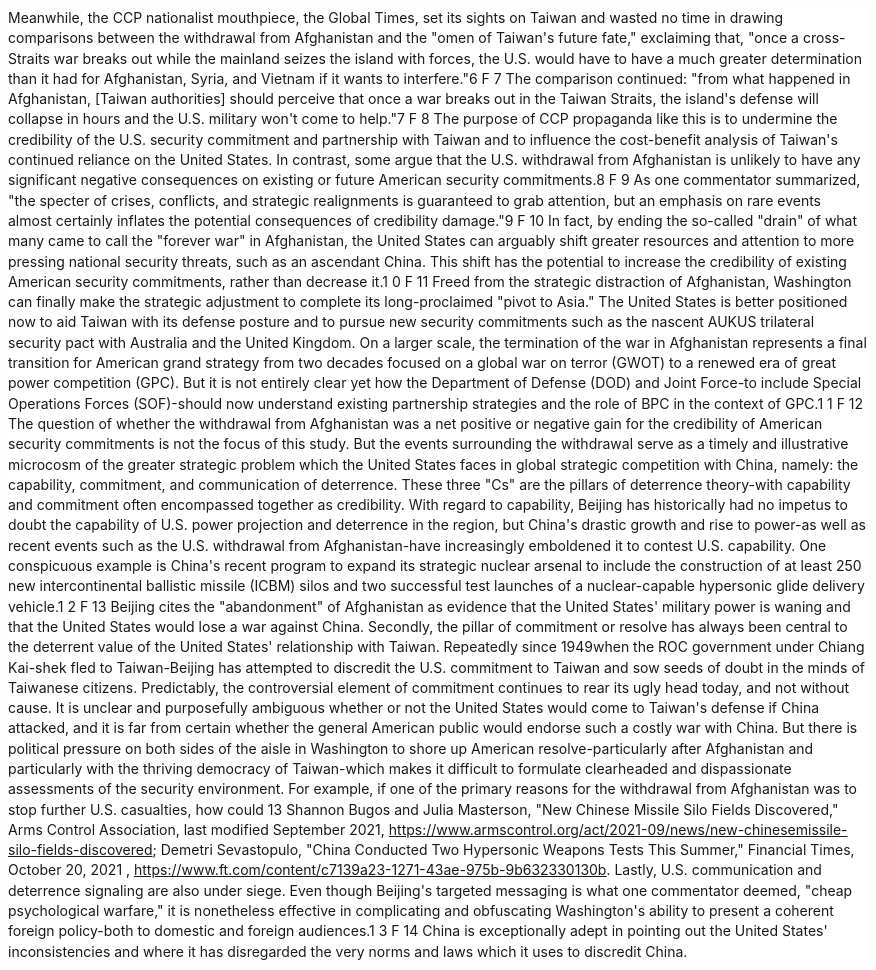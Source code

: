 Meanwhile, the CCP nationalist mouthpiece, the Global Times, set its sights on Taiwan and wasted no time in drawing comparisons between the withdrawal from Afghanistan and the "omen of Taiwan's future fate," exclaiming that, "once a cross-Straits war breaks out while the mainland seizes the island with forces, the U.S. would have to have a much greater determination than it had for Afghanistan, Syria, and Vietnam if it wants to interfere."6 F 7 The comparison continued: "from what happened in Afghanistan, [Taiwan authorities] should perceive that once a war breaks out in the Taiwan Straits, the island's defense will collapse in hours and the U.S. military won't come to help."7 F 8 The purpose of CCP propaganda like this is to undermine the credibility of the U.S. security commitment and partnership with Taiwan and to influence the cost-benefit analysis of Taiwan's continued reliance on the United States.
In contrast, some argue that the U.S. withdrawal from Afghanistan is unlikely to have any significant negative consequences on existing or future American security commitments.8 F 9 As one commentator summarized, "the specter of crises, conflicts, and strategic realignments is guaranteed to grab attention, but an emphasis on rare events almost certainly inflates the potential consequences of credibility damage."9 F 10 In fact, by ending the so-called "drain" of what many came to call the "forever war" in Afghanistan, the United States can arguably shift greater resources and attention to more pressing national security threats, such as an ascendant China. This shift has the potential to increase the credibility of existing American security commitments, rather than decrease it.1 0 F 11 Freed from the strategic distraction of Afghanistan, Washington can finally make the strategic adjustment to complete its long-proclaimed "pivot to Asia." The United States is better positioned now to aid Taiwan with its defense posture and to pursue new security commitments such as the nascent AUKUS trilateral security pact with Australia and the United Kingdom. On a larger scale, the termination of the war in Afghanistan represents a final transition for American grand strategy from two decades focused on a global war on terror (GWOT) to a renewed era of great power competition (GPC). But it is not entirely clear yet how the Department of Defense (DOD) and Joint Force-to include Special
Operations Forces (SOF)-should now understand existing partnership strategies and the role of BPC in the context of GPC.1 1 F 12
The question of whether the withdrawal from Afghanistan was a net positive or negative gain for the credibility of American security commitments is not the focus of this study. But the events surrounding the withdrawal serve as a timely and illustrative microcosm of the greater strategic problem which the United States faces in global strategic competition with China, namely: the capability, commitment, and communication of deterrence. These three "Cs" are the pillars of deterrence theory-with capability and commitment often encompassed together as credibility. With regard to capability, Beijing has historically had no impetus to doubt the capability of U.S. power projection and deterrence in the region, but China's drastic growth and rise to power-as well as recent events such as the U.S. withdrawal from Afghanistan-have increasingly emboldened it to contest U.S. capability. One conspicuous example is China's recent program to expand its strategic nuclear arsenal to include the construction of at least 250 new intercontinental ballistic missile (ICBM) silos and two successful test launches of a nuclear-capable hypersonic glide delivery vehicle.1 2 F 13 Beijing cites the "abandonment" of Afghanistan as evidence that the United States' military power is waning and that the United States would lose a war against China.
Secondly, the pillar of commitment or resolve has always been central to the deterrent value of the United States' relationship with Taiwan. Repeatedly since 1949when the ROC government under Chiang Kai-shek fled to Taiwan-Beijing has attempted to discredit the U.S. commitment to Taiwan and sow seeds of doubt in the minds of Taiwanese citizens. Predictably, the controversial element of commitment continues to rear its ugly head today, and not without cause. It is unclear and purposefully ambiguous whether or not the United States would come to Taiwan's defense if China attacked, and it is far from certain whether the general American public would endorse such a costly war with China. But there is political pressure on both sides of the aisle in Washington to shore up American resolve-particularly after Afghanistan and particularly with the thriving democracy of Taiwan-which makes it difficult to formulate clearheaded and dispassionate assessments of the security environment. For example, if one of the primary reasons for the withdrawal from Afghanistan was to stop further U.S. casualties, how could 13 Shannon Bugos and Julia Masterson, "New Chinese Missile Silo Fields Discovered," Arms Control Association, last modified September 2021, https://www.armscontrol.org/act/2021-09/news/new-chinesemissile-silo-fields-discovered; Demetri 
Sevastopulo, "China Conducted Two Hypersonic Weapons Tests This Summer," Financial Times, October 20, 2021
, https://www.ft.com/content/c7139a23-1271-43ae-975b-9b632330130b.
Lastly, U.S. communication and deterrence signaling are also under siege. Even though Beijing's targeted messaging is what one commentator deemed, "cheap psychological warfare," it is nonetheless effective in complicating and obfuscating Washington's ability to present a coherent foreign policy-both to domestic and foreign audiences.1 3 F 14 China is exceptionally adept in pointing out the United States' inconsistencies and where it has disregarded the very norms and laws which it uses to discredit China.